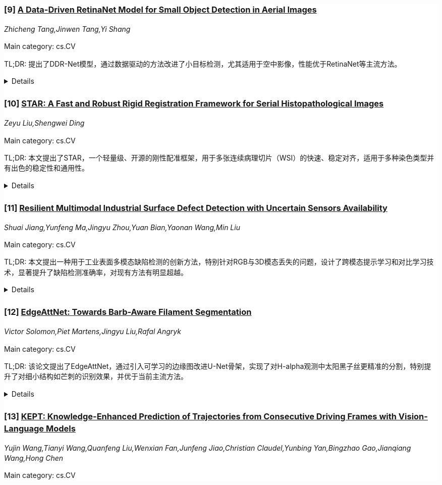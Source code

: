 
### [9] [A Data-Driven RetinaNet Model for Small Object Detection in Aerial Images](https://arxiv.org/abs/2509.02928)
*Zhicheng Tang,Jinwen Tang,Yi Shang*

Main category: cs.CV

TL;DR: 提出了DDR-Net模型，通过数据驱动的方法改进了小目标检测，尤其适用于空中影像，性能优于RetinaNet等主流方法。


<details><summary>Details</summary></details>


### [10] [STAR: A Fast and Robust Rigid Registration Framework for Serial Histopathological Images](https://arxiv.org/abs/2509.02952)
*Zeyu Liu,Shengwei Ding*

Main category: cs.CV

TL;DR: 本文提出了STAR，一个轻量级、开源的刚性配准框架，用于多张连续病理切片（WSI）的快速、稳定对齐，适用于多种染色类型并有出色的稳定性和通用性。


<details><summary>Details</summary></details>


### [11] [Resilient Multimodal Industrial Surface Defect Detection with Uncertain Sensors Availability](https://arxiv.org/abs/2509.02962)
*Shuai Jiang,Yunfeng Ma,Jingyu Zhou,Yuan Bian,Yaonan Wang,Min Liu*

Main category: cs.CV

TL;DR: 本文提出一种用于工业表面多模态缺陷检测的创新方法，特别针对RGB与3D模态丢失的问题，设计了跨模态提示学习和对比学习技术，显著提升了缺陷检测准确率，对现有方法有明显超越。


<details><summary>Details</summary></details>


### [12] [EdgeAttNet: Towards Barb-Aware Filament Segmentation](https://arxiv.org/abs/2509.02964)
*Victor Solomon,Piet Martens,Jingyu Liu,Rafal Angryk*

Main category: cs.CV

TL;DR: 该论文提出了EdgeAttNet，通过引入可学习的边缘图改进U-Net骨架，实现了对H-alpha观测中太阳黑子丝更精准的分割，特别提升了对细小结构如芒刺的识别效果，并优于当前主流方法。


<details><summary>Details</summary></details>


### [13] [KEPT: Knowledge-Enhanced Prediction of Trajectories from Consecutive Driving Frames with Vision-Language Models](https://arxiv.org/abs/2509.02966)
*Yujin Wang,Tianyi Wang,Quanfeng Liu,Wenxian Fan,Junfeng Jiao,Christian Claudel,Yunbing Yan,Bingzhao Gao,Jianqiang Wang,Hong Chen*

Main category: cs.CV

